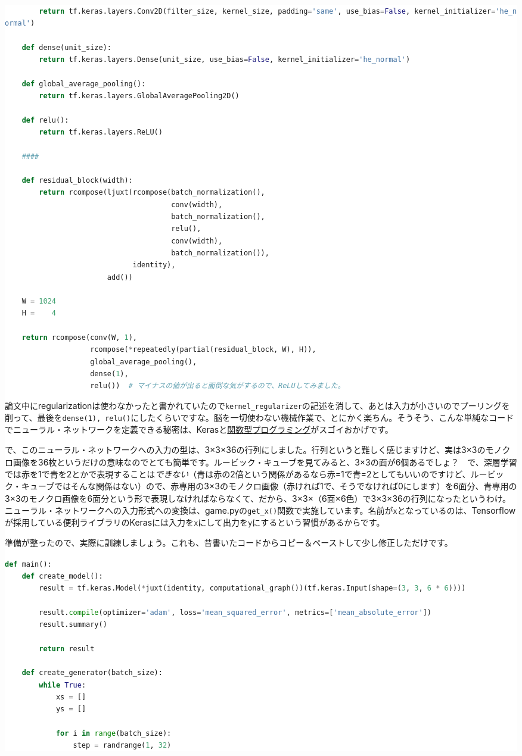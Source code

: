 ``` python
        return tf.keras.layers.Conv2D(filter_size, kernel_size, padding='same', use_bias=False, kernel_initializer='he_normal')

    def dense(unit_size):
        return tf.keras.layers.Dense(unit_size, use_bias=False, kernel_initializer='he_normal')

    def global_average_pooling():
        return tf.keras.layers.GlobalAveragePooling2D()

    def relu():
        return tf.keras.layers.ReLU()

    ####

    def residual_block(width):
        return rcompose(ljuxt(rcompose(batch_normalization(),
                                       conv(width),
                                       batch_normalization(),
                                       relu(),
                                       conv(width),
                                       batch_normalization()),
                              identity),
                        add())

    W = 1024
    H =    4

    return rcompose(conv(W, 1),
                    rcompose(*repeatedly(partial(residual_block, W), H)),
                    global_average_pooling(),
                    dense(1),
                    relu())  # マイナスの値が出ると面倒な気がするので、ReLUしてみました。
```

論文中にregularizationは使わなかったと書かれていたので`kernel_regularizer`の記述を消して、あとは入力が小さいのでプーリングを削って、最後を`dense(1), relu()`にしたくらいですな。脳を一切使わない機械作業で、とにかく楽ちん。そうそう、こんな単純なコードでニューラル・ネットワークを定義できる秘密は、Kerasと[関数型プログラミング](http://tail-island.github.io/programming/2017/10/25/keras-and-fp.html)がスゴイおかげです。

で、このニューラル・ネットワークへの入力の型は、3×3×36の行列にしました。行列というと難しく感じますけど、実は3×3のモノクロ画像を36枚というだけの意味なのでとても簡単です。ルービック・キューブを見てみると、3×3の面が6個あるでしょ？　で、深層学習では赤を1で青を2とかで表現することは*できない*（青は赤の2倍という関係があるなら赤=1で青=2としてもいいのですけど、ルービック・キューブではそんな関係はない）ので、赤専用の3×3のモノクロ画像（赤ければ1で、そうでなければ0にします）を6面分、青専用の3×3のモノクロ画像を6面分という形で表現しなければならなくて、だから、3×3×（6面×6色）で3×3×36の行列になったというわけ。ニューラル・ネットワークへの入力形式への変換は、game.pyの`get_x()`関数で実施しています。名前が`x`となっているのは、Tensorflowが採用している便利ライブラリのKerasには入力を`x`にして出力を`y`にするという習慣があるからです。

準備が整ったので、実際に訓練しましょう。これも、昔書いたコードからコピー＆ペーストして少し修正しただけです。

~~~ python
def main():
    def create_model():
        result = tf.keras.Model(*juxt(identity, computational_graph())(tf.keras.Input(shape=(3, 3, 6 * 6))))

        result.compile(optimizer='adam', loss='mean_squared_error', metrics=['mean_absolute_error'])
        result.summary()

        return result

    def create_generator(batch_size):
        while True:
            xs = []
            ys = []

            for i in range(batch_size):
                step = randrange(1, 32)
~~~